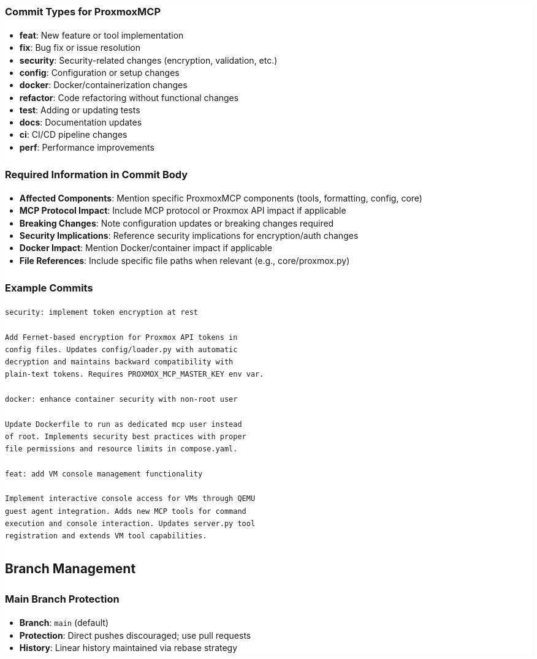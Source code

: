 ### Commit Types for ProxmoxMCP
- **feat**: New feature or tool implementation
- **fix**: Bug fix or issue resolution
- **security**: Security-related changes (encryption, validation, etc.)
- **config**: Configuration or setup changes
- **docker**: Docker/containerization changes
- **refactor**: Code refactoring without functional changes
- **test**: Adding or updating tests
- **docs**: Documentation updates
- **ci**: CI/CD pipeline changes
- **perf**: Performance improvements

### Required Information in Commit Body
- **Affected Components**: Mention specific ProxmoxMCP components (tools, formatting, config, core)
- **MCP Protocol Impact**: Include MCP protocol or Proxmox API impact if applicable
- **Breaking Changes**: Note configuration updates or breaking changes required
- **Security Implications**: Reference security implications for encryption/auth changes
- **Docker Impact**: Mention Docker/container impact if applicable
- **File References**: Include specific file paths when relevant (e.g., core/proxmox.py)

### Example Commits
```
security: implement token encryption at rest

Add Fernet-based encryption for Proxmox API tokens in
config files. Updates config/loader.py with automatic
decryption and maintains backward compatibility with
plain-text tokens. Requires PROXMOX_MCP_MASTER_KEY env var.

docker: enhance container security with non-root user

Update Dockerfile to run as dedicated mcp user instead
of root. Implements security best practices with proper
file permissions and resource limits in compose.yaml.

feat: add VM console management functionality

Implement interactive console access for VMs through QEMU
guest agent integration. Adds new MCP tools for command
execution and console interaction. Updates server.py tool
registration and extends VM tool capabilities.
```

## Branch Management

### Main Branch Protection
- **Branch**: `main` (default)
- **Protection**: Direct pushes discouraged; use pull requests
- **History**: Linear history maintained via rebase strategy

